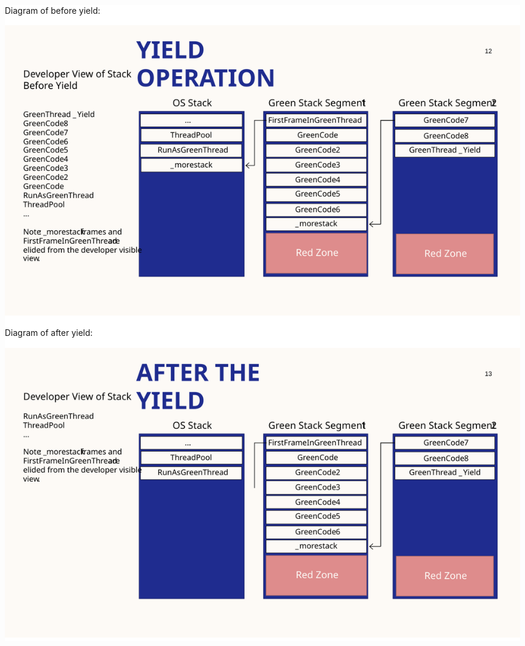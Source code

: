 
Diagram of before yield:

![YieldOperation](greenthreads_diagrams/YieldOperation.svg)

Diagram of after yield:

![YieldOperation2](greenthreads_diagrams/YieldOperation2.svg)
 